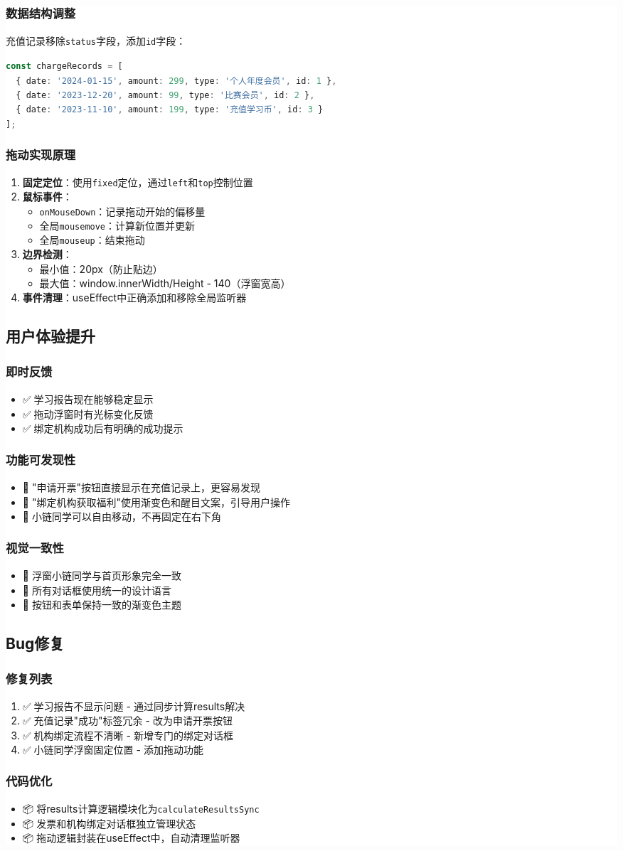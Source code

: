 ### 数据结构调整
充值记录移除`status`字段，添加`id`字段：
```typescript
const chargeRecords = [
  { date: '2024-01-15', amount: 299, type: '个人年度会员', id: 1 },
  { date: '2023-12-20', amount: 99, type: '比赛会员', id: 2 },
  { date: '2023-11-10', amount: 199, type: '充值学习币', id: 3 }
];
```

### 拖动实现原理
1. **固定定位**：使用`fixed`定位，通过`left`和`top`控制位置
2. **鼠标事件**：
   - `onMouseDown`：记录拖动开始的偏移量
   - 全局`mousemove`：计算新位置并更新
   - 全局`mouseup`：结束拖动
3. **边界检测**：
   - 最小值：20px（防止贴边）
   - 最大值：window.innerWidth/Height - 140（浮窗宽高）
4. **事件清理**：useEffect中正确添加和移除全局监听器

## 用户体验提升

### 即时反馈
- ✅ 学习报告现在能够稳定显示
- ✅ 拖动浮窗时有光标变化反馈
- ✅ 绑定机构成功后有明确的成功提示

### 功能可发现性
- 📄 "申请开票"按钮直接显示在充值记录上，更容易发现
- 🏢 "绑定机构获取福利"使用渐变色和醒目文案，引导用户操作
- 🤖 小链同学可以自由移动，不再固定在右下角

### 视觉一致性
- 🎨 浮窗小链同学与首页形象完全一致
- 🎨 所有对话框使用统一的设计语言
- 🎨 按钮和表单保持一致的渐变色主题

## Bug修复

### 修复列表
1. ✅ 学习报告不显示问题 - 通过同步计算results解决
2. ✅ 充值记录"成功"标签冗余 - 改为申请开票按钮
3. ✅ 机构绑定流程不清晰 - 新增专门的绑定对话框
4. ✅ 小链同学浮窗固定位置 - 添加拖动功能

### 代码优化
- 📦 将results计算逻辑模块化为`calculateResultsSync`
- 📦 发票和机构绑定对话框独立管理状态
- 📦 拖动逻辑封装在useEffect中，自动清理监听器
